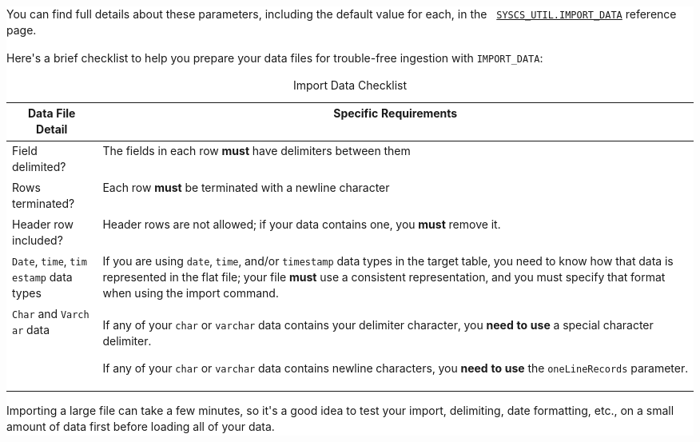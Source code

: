 
<p class="noteNote">You can find full details about these parameters, including the default value for each, in the &nbsp; <a href="sqlref_sysprocs_importdata.html"><code>SYSCS_UTIL.IMPORT_DATA</code></a> reference page.</p>

Here's a brief checklist to help you prepare your data files for trouble-free ingestion with `IMPORT_DATA`:

<table>
    <col />
    <col />
    <caption class="tblCaption">Import Data Checklist</caption>
    <thead>
        <tr>
            <th>Data File Detail</th>
            <th>Specific Requirements</th>
        </tr>
    </thead>
    <tbody>
        <tr>
            <td>Field delimited?</td>
            <td>The fields in each row <strong>must</strong> have delimiters between them</td>
        </tr>
        <tr>
            <td>Rows terminated?</td>
            <td>Each row <strong>must</strong> be terminated with a newline character</td>
        </tr>
        <tr>
            <td>Header row included?</td>
            <td>Header rows are not allowed; if your data contains one, you <strong>must</strong> remove it.</td>
        </tr>
        <tr>
            <td><code>Date</code>, <code>time</code>, <code>timestamp</code> data types</td>
            <td> If you are using <code>date</code>, <code>time</code>, and/or <code>timestamp</code> data types in the target table, you need to know how that data is represented in the flat file; your file <strong>must</strong> use a consistent representation, and you must specify that format when using the import command.</td>
        </tr>
        <tr>
            <td><code>Char</code> and <code>Varchar</code> data</td>
            <td><p>If any of your <code>char</code> or <code>varchar</code> data contains your delimiter character, you <strong>need to use</strong> a special character delimiter.</p>
                <p>If any of your <code>char</code> or <code>varchar</code> data contains newline characters, you <strong>need to use</strong> the <code>oneLineRecords</code> parameter.</p>
            </td>
        </tr>
    </tbody>
</table>


<p class="noteIcon">Importing a large file can take a few minutes, so it's a good idea to test your import, delimiting, date formatting, etc., on a small amount of data first before loading all of your data.</p>
